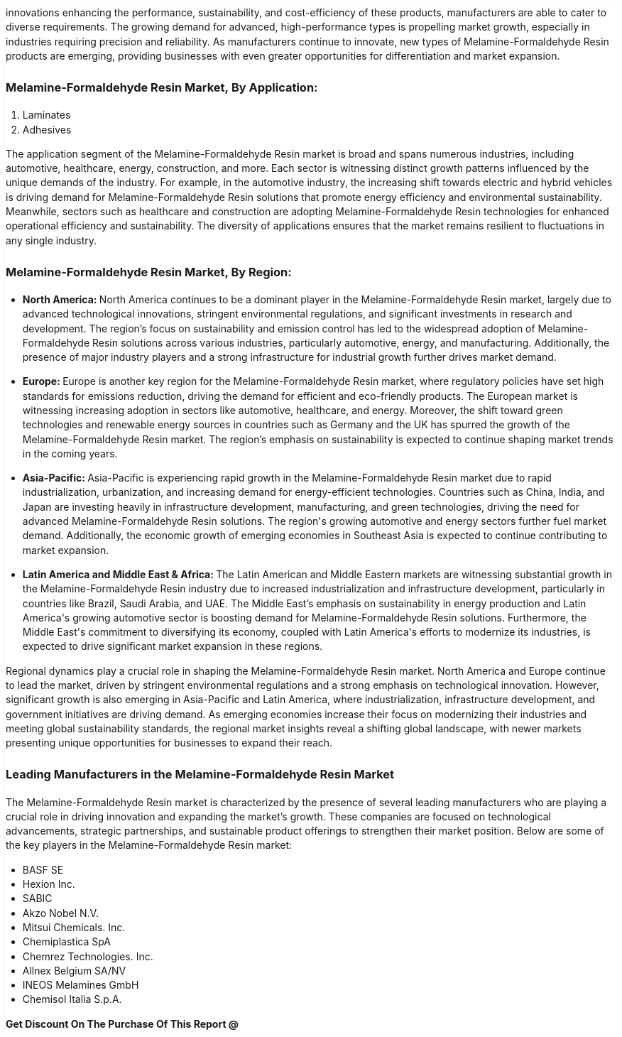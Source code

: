 innovations enhancing the performance, sustainability, and cost-efficiency of these products, manufacturers are able to cater to diverse requirements. The growing demand for advanced, high-performance types is propelling market growth, especially in industries requiring precision and reliability. As manufacturers continue to innovate, new types of Melamine-Formaldehyde Resin products are emerging, providing businesses with even greater opportunities for differentiation and market expansion.</p><h3>Melamine-Formaldehyde Resin Market,&nbsp;By Application:</h3><ol><li>Laminates<li> Adhesives</li></ol><p>The application segment of the Melamine-Formaldehyde Resin market is broad and spans numerous industries, including automotive, healthcare, energy, construction, and more. Each sector is witnessing distinct growth patterns influenced by the unique demands of the industry. For example, in the automotive industry, the increasing shift towards electric and hybrid vehicles is driving demand for Melamine-Formaldehyde Resin solutions that promote energy efficiency and environmental sustainability. Meanwhile, sectors such as healthcare and construction are adopting Melamine-Formaldehyde Resin technologies for enhanced operational efficiency and sustainability. The diversity of applications ensures that the market remains resilient to fluctuations in any single industry.</p><h3>Melamine-Formaldehyde Resin Market, By Region:</h3><ul><li><p><strong>North America:&nbsp;</strong>North America continues to be a dominant player in the Melamine-Formaldehyde Resin market, largely due to advanced technological innovations, stringent environmental regulations, and significant investments in research and development. The region&rsquo;s focus on sustainability and emission control has led to the widespread adoption of Melamine-Formaldehyde Resin solutions across various industries, particularly automotive, energy, and manufacturing. Additionally, the presence of major industry players and a strong infrastructure for industrial growth further drives market demand.</p></li><li><p><strong><strong>Europe:&nbsp;</strong></strong>Europe is another key region for the Melamine-Formaldehyde Resin market, where regulatory policies have set high standards for emissions reduction, driving the demand for efficient and eco-friendly products. The European market is witnessing increasing adoption in sectors like automotive, healthcare, and energy. Moreover, the shift toward green technologies and renewable energy sources in countries such as Germany and the UK has spurred the growth of the Melamine-Formaldehyde Resin market. The region&rsquo;s emphasis on sustainability is expected to continue shaping market trends in the coming years.</p></li><li><p><strong><strong>Asia-Pacific:&nbsp;</strong></strong>Asia-Pacific is experiencing rapid growth in the Melamine-Formaldehyde Resin market due to rapid industrialization, urbanization, and increasing demand for energy-efficient technologies. Countries such as China, India, and Japan are investing heavily in infrastructure development, manufacturing, and green technologies, driving the need for advanced Melamine-Formaldehyde Resin solutions. The region's growing automotive and energy sectors further fuel market demand. Additionally, the economic growth of emerging economies in Southeast Asia is expected to continue contributing to market expansion.</p></li><li><p><strong><strong>Latin America and Middle East &amp; Africa:&nbsp;</strong></strong>The Latin American and Middle Eastern markets are witnessing substantial growth in the Melamine-Formaldehyde Resin industry due to increased industrialization and infrastructure development, particularly in countries like Brazil, Saudi Arabia, and UAE. The Middle East&rsquo;s emphasis on sustainability in energy production and Latin America's growing automotive sector is boosting demand for Melamine-Formaldehyde Resin solutions. Furthermore, the Middle East's commitment to diversifying its economy, coupled with Latin America's efforts to modernize its industries, is expected to drive significant market expansion in these regions.</p></li></ul><p>Regional dynamics play a crucial role in shaping the Melamine-Formaldehyde Resin market. North America and Europe continue to lead the market, driven by stringent environmental regulations and a strong emphasis on technological innovation. However, significant growth is also emerging in Asia-Pacific and Latin America, where industrialization, infrastructure development, and government initiatives are driving demand. As emerging economies increase their focus on modernizing their industries and meeting global sustainability standards, the regional market insights reveal a shifting global landscape, with newer markets presenting unique opportunities for businesses to expand their reach.</p><h3><strong>Leading Manufacturers in the Melamine-Formaldehyde Resin Market</strong></h3><p>The Melamine-Formaldehyde Resin market is characterized by the presence of several leading manufacturers who are playing a crucial role in driving innovation and expanding the market&rsquo;s growth. These companies are focused on technological advancements, strategic partnerships, and sustainable product offerings to strengthen their market position. Below are some of the key players in the Melamine-Formaldehyde Resin market:</p></div><div class="article-main__content" data-test-id="publishing-text-block"><ul><li><span class="">BASF SE<li> Hexion Inc.<li> SABIC<li> Akzo Nobel N.V.<li> Mitsui Chemicals. Inc.<li> Chemiplastica SpA<li> Chemrez Technologies. Inc.<li> Allnex Belgium SA/NV<li> INEOS Melamines GmbH<li> Chemisol Italia S.p.A.</span></li></ul></div><div class="article-main__content" data-test-id="publishing-text-block"><p><span class="font-[700]"><strong>Get Discount On The Purchase Of This Report @</strong>